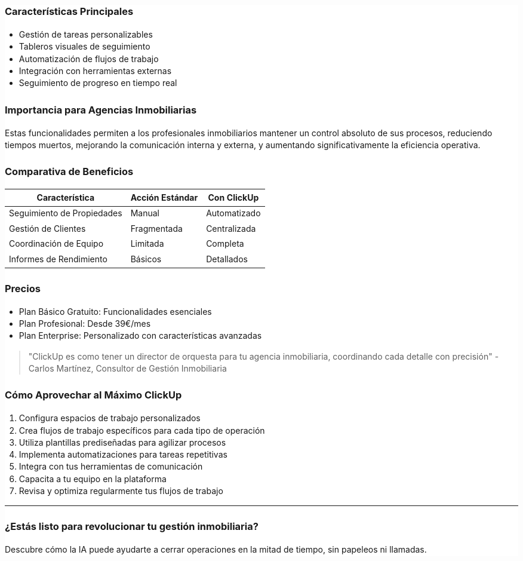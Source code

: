 ### Características Principales

- Gestión de tareas personalizables
- Tableros visuales de seguimiento
- Automatización de flujos de trabajo
- Integración con herramientas externas
- Seguimiento de progreso en tiempo real

### Importancia para Agencias Inmobiliarias

Estas funcionalidades permiten a los profesionales inmobiliarios mantener un control absoluto de sus procesos, reduciendo tiempos muertos, mejorando la comunicación interna y externa, y aumentando significativamente la eficiencia operativa.

### Comparativa de Beneficios

| Característica             | Acción Estándar | Con ClickUp  |
| -------------------------- | --------------- | ------------ |
| Seguimiento de Propiedades | Manual          | Automatizado |
| Gestión de Clientes        | Fragmentada     | Centralizada |
| Coordinación de Equipo     | Limitada        | Completa     |
| Informes de Rendimiento    | Básicos         | Detallados   |

### Precios

- Plan Básico Gratuito: Funcionalidades esenciales
- Plan Profesional: Desde 39€/mes
- Plan Enterprise: Personalizado con características avanzadas

> "ClickUp es como tener un director de orquesta para tu agencia inmobiliaria, coordinando cada detalle con precisión" - Carlos Martínez, Consultor de Gestión Inmobiliaria

### Cómo Aprovechar al Máximo ClickUp

1. Configura espacios de trabajo personalizados
2. Crea flujos de trabajo específicos para cada tipo de operación
3. Utiliza plantillas prediseñadas para agilizar procesos
4. Implementa automatizaciones para tareas repetitivas
5. Integra con tus herramientas de comunicación
6. Capacita a tu equipo en la plataforma
7. Revisa y optimiza regularmente tus flujos de trabajo

---

<div class="w-full  max-w-4xl mx-auto my-12 p-8 rounded-2xl border border-gray-50 bg-gradient-to-br from-blue-50 to-blue-100 shadow-md">
  <div class="flex flex-col items-center justify-center text-center gap-8">
    <div class="w-full">
      <h3 class="text-2xl md:text-3xl font-semibold mb-4 text-gray-800">
        ¿Estás listo para revolucionar tu gestión inmobiliaria?
      </h3>
      <p class="text-base md:text-lg text-gray-600">
        Descubre cómo la IA puede ayudarte a cerrar operaciones en la mitad de tiempo, sin papeleos ni llamadas.
      </p>
    </div>
    <div class="flex-shrink-0">
      <a 
        href="https://autovisita.es" 
        target="_blank"
        class="cta-gradient inline-block text-white text-lg font-semibold px-8 py-4 rounded-full shadow-lg hover:shadow-xl transform hover:-translate-y-1 transition-all duration-300"
      >